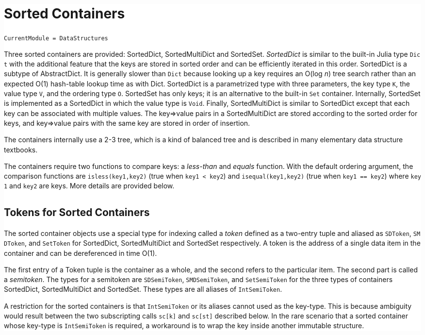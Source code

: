 # Sorted Containers

```@meta
CurrentModule = DataStructures
```

Three sorted containers are provided: SortedDict, SortedMultiDict and
SortedSet. _SortedDict_ is similar to the built-in Julia type `Dict`
with the additional feature that the keys are stored in sorted order and
can be efficiently iterated in this order. SortedDict is a subtype of
AbstractDict. It is generally slower than `Dict` because looking up a key
requires an O(log _n_) tree search rather than an expected O(1)
hash-table lookup time as with Dict. SortedDict is a parametrized type
with three parameters, the key type `K`, the value type `V`, and the
ordering type `O`. SortedSet has only keys; it is an alternative to the
built-in `Set` container. Internally, SortedSet is implemented as a
SortedDict in which the value type is `Void`. Finally, SortedMultiDict
is similar to SortedDict except that each key can be associated with
multiple values. The key=>value pairs in a SortedMultiDict are stored
according to the sorted order for keys, and key=>value pairs with the
same key are stored in order of insertion.

The containers internally use a 2-3 tree, which is a kind of balanced
tree and is described in many elementary data structure textbooks.

The containers require two functions to compare keys: a _less-than_ and
_equals_ function. With the default ordering argument, the comparison
functions are `isless(key1,key2)` (true when `key1 < key2`) and
`isequal(key1,key2)` (true when `key1 == key2`) where `key1` and `key2`
are keys. More details are provided below.

## Tokens for Sorted Containers

The sorted container objects use a special type for indexing called a
_token_ defined as a two-entry tuple and aliased as `SDToken`,
`SMDToken`, and `SetToken` for SortedDict, SortedMultiDict and SortedSet
respectively. A token is the address of a single data item in the
container and can be dereferenced in time O(1).

The first entry of a Token tuple is the container as a whole, and the
second refers to the particular item. The second part is called a
_semitoken_. The types for a semitoken are `SDSemiToken`,
`SMDSemiToken`, and `SetSemiToken` for the three types of containers
SortedDict, SortedMultiDict and SortedSet. These types are all aliases
of `IntSemiToken`.

A restriction for the sorted containers is that `IntSemiToken` or its
aliases cannot used as the key-type. This is because ambiguity would
result between the two subscripting calls `sc[k]` and `sc[st]` described
below. In the rare scenario that a sorted container whose key-type is
`IntSemiToken` is required, a workaround is to wrap the key inside
another immutable structure.
